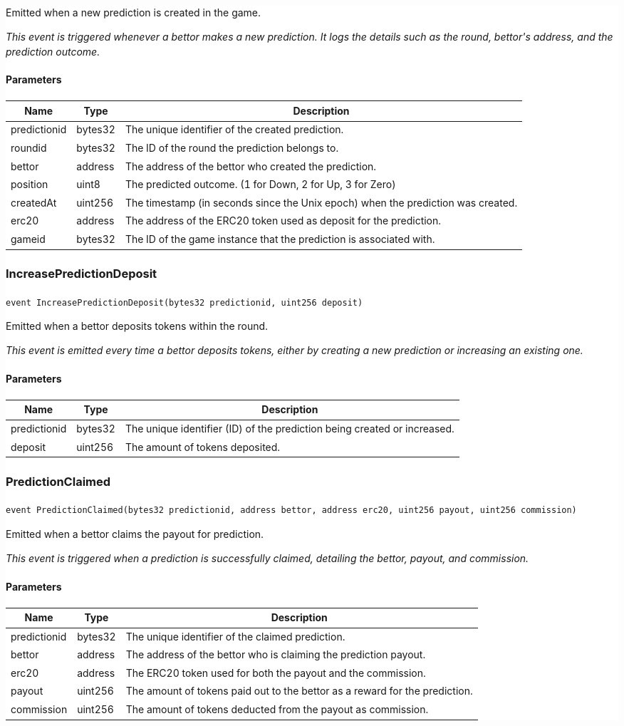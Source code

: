 Emitted when a new prediction is created in the game.

_This event is triggered whenever a bettor makes a new prediction.
     It logs the details such as the round, bettor's address, and the prediction outcome._

#### Parameters

| Name | Type | Description |
| ---- | ---- | ----------- |
| predictionid | bytes32 | The unique identifier of the created prediction. |
| roundid | bytes32 | The ID of the round the prediction belongs to. |
| bettor | address | The address of the bettor who created the prediction. |
| position | uint8 | The predicted outcome. (1 for Down, 2 for Up, 3 for Zero) |
| createdAt | uint256 | The timestamp (in seconds since the Unix epoch) when the prediction was created. |
| erc20 | address | The address of the ERC20 token used as deposit for the prediction. |
| gameid | bytes32 | The ID of the game instance that the prediction is associated with. |

### IncreasePredictionDeposit

```solidity
event IncreasePredictionDeposit(bytes32 predictionid, uint256 deposit)
```

Emitted when a bettor deposits tokens within the round.

_This event is emitted every time a bettor deposits tokens, either by creating a new prediction or increasing an existing one._

#### Parameters

| Name | Type | Description |
| ---- | ---- | ----------- |
| predictionid | bytes32 | The unique identifier (ID) of the prediction being created or increased. |
| deposit | uint256 | The amount of tokens deposited. |

### PredictionClaimed

```solidity
event PredictionClaimed(bytes32 predictionid, address bettor, address erc20, uint256 payout, uint256 commission)
```

Emitted when a bettor claims the payout for prediction.

_This event is triggered when a prediction is successfully claimed, detailing the bettor, payout, and commission._

#### Parameters

| Name | Type | Description |
| ---- | ---- | ----------- |
| predictionid | bytes32 | The unique identifier of the claimed prediction. |
| bettor | address | The address of the bettor who is claiming the prediction payout. |
| erc20 | address | The ERC20 token used for both the payout and the commission. |
| payout | uint256 | The amount of tokens paid out to the bettor as a reward for the prediction. |
| commission | uint256 | The amount of tokens deducted from the payout as commission. |

